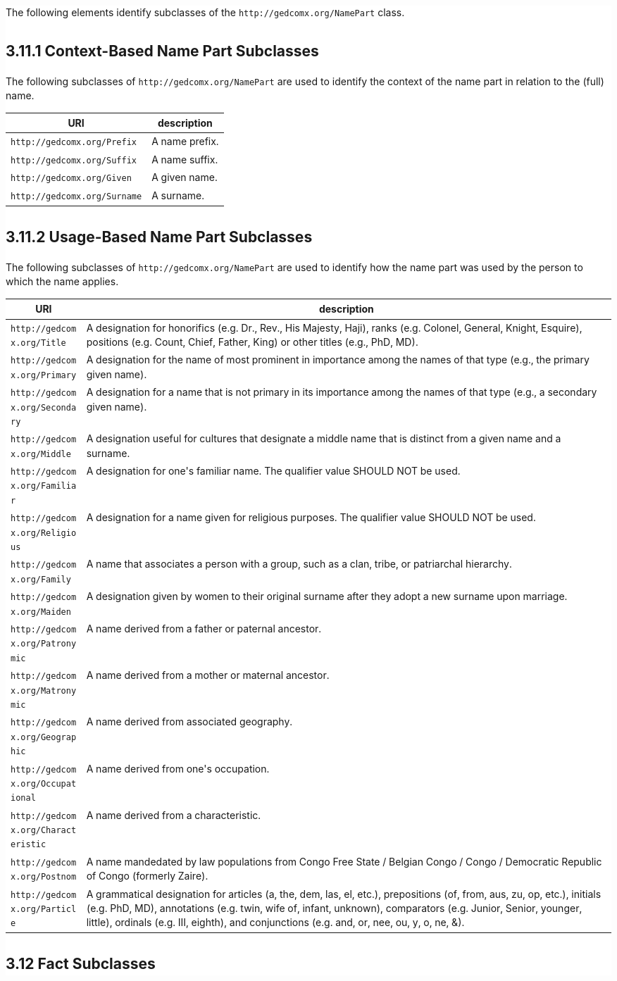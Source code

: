 The following elements identify subclasses of the `http://gedcomx.org/NamePart` class.

## 3.11.1 Context-Based Name Part Subclasses

The following subclasses of `http://gedcomx.org/NamePart` are used to identify the context
of the name part in relation to the (full) name.

URI | description
----|-------------
`http://gedcomx.org/Prefix`| A name prefix. 
`http://gedcomx.org/Suffix`| A name suffix.
`http://gedcomx.org/Given`| A given name.
`http://gedcomx.org/Surname`| A surname.

## 3.11.2 Usage-Based Name Part Subclasses

The following subclasses of `http://gedcomx.org/NamePart` are used to identify how the name part
was used by the person to which the name applies.

URI | description
----|-------------
`http://gedcomx.org/Title`|A designation for honorifics (e.g. Dr., Rev., His Majesty, Haji), ranks (e.g. Colonel, General, Knight, Esquire), positions (e.g. Count, Chief, Father, King) or other titles (e.g., PhD, MD).
`http://gedcomx.org/Primary`|A designation for the name of most prominent in importance among the names of that type (e.g., the primary given name).
`http://gedcomx.org/Secondary`|A designation for a name that is not primary in its importance among the names of that type (e.g., a secondary given name).
`http://gedcomx.org/Middle`|A designation useful for cultures that designate a middle name that is distinct from a given name and a surname.
`http://gedcomx.org/Familiar`|A designation for one's familiar name. The qualifier value SHOULD NOT be used.
`http://gedcomx.org/Religious`|A designation for a name given for religious purposes. The qualifier value SHOULD NOT be used.
`http://gedcomx.org/Family`|A name that associates a person with a group, such as a clan, tribe, or patriarchal hierarchy.
`http://gedcomx.org/Maiden`|A designation given by women to their original surname after they adopt a new surname upon marriage.
`http://gedcomx.org/Patronymic`|A name derived from a father or paternal ancestor.
`http://gedcomx.org/Matronymic`|A name derived from a mother or maternal ancestor.
`http://gedcomx.org/Geographic`|A name derived from associated geography.
`http://gedcomx.org/Occupational`|A name derived from one's occupation.
`http://gedcomx.org/Characteristic`|A name derived from a characteristic.
`http://gedcomx.org/Postnom`|A name mandedated by law populations from Congo Free State / Belgian Congo / Congo / Democratic Republic of Congo (formerly Zaire).
`http://gedcomx.org/Particle`|A grammatical designation for articles (a, the, dem, las, el, etc.), prepositions (of, from, aus, zu, op, etc.), initials (e.g. PhD, MD), annotations (e.g. twin, wife of, infant, unknown), comparators (e.g. Junior, Senior, younger, little), ordinals (e.g. III, eighth), and conjunctions (e.g. and, or, nee, ou, y, o, ne, &amp;).


## 3.12 Fact Subclasses
